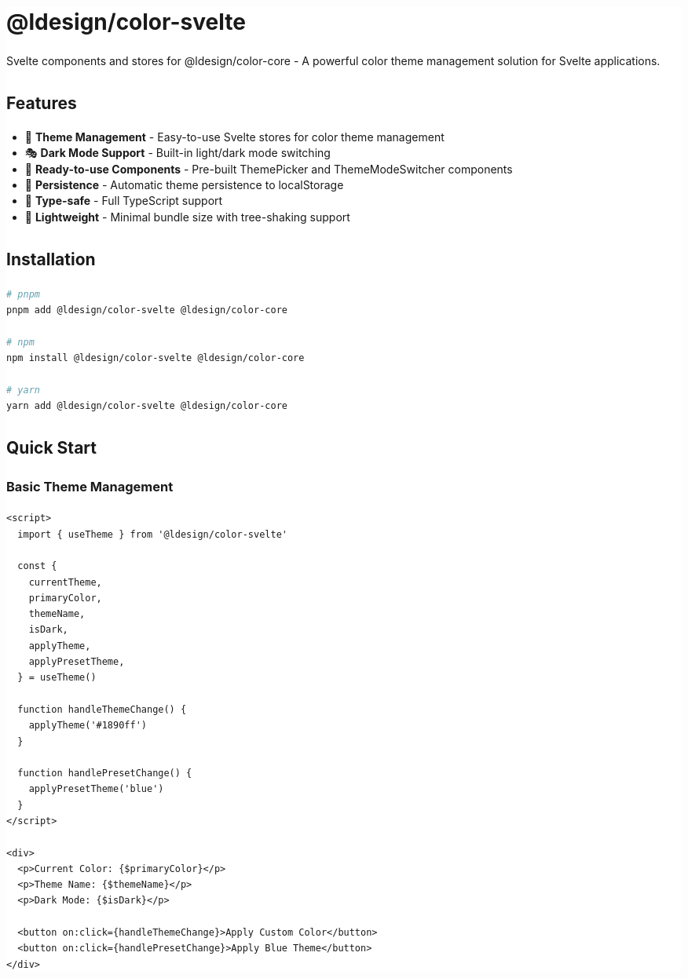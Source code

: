 # @ldesign/color-svelte

Svelte components and stores for @ldesign/color-core - A powerful color theme management solution for Svelte applications.

## Features

- 🎨 **Theme Management** - Easy-to-use Svelte stores for color theme management
- 🎭 **Dark Mode Support** - Built-in light/dark mode switching
- 🧩 **Ready-to-use Components** - Pre-built ThemePicker and ThemeModeSwitcher components
- 💾 **Persistence** - Automatic theme persistence to localStorage
- 🎯 **Type-safe** - Full TypeScript support
- 🚀 **Lightweight** - Minimal bundle size with tree-shaking support

## Installation

```bash
# pnpm
pnpm add @ldesign/color-svelte @ldesign/color-core

# npm
npm install @ldesign/color-svelte @ldesign/color-core

# yarn
yarn add @ldesign/color-svelte @ldesign/color-core
```

## Quick Start

### Basic Theme Management

```svelte
<script>
  import { useTheme } from '@ldesign/color-svelte'

  const {
    currentTheme,
    primaryColor,
    themeName,
    isDark,
    applyTheme,
    applyPresetTheme,
  } = useTheme()

  function handleThemeChange() {
    applyTheme('#1890ff')
  }

  function handlePresetChange() {
    applyPresetTheme('blue')
  }
</script>

<div>
  <p>Current Color: {$primaryColor}</p>
  <p>Theme Name: {$themeName}</p>
  <p>Dark Mode: {$isDark}</p>

  <button on:click={handleThemeChange}>Apply Custom Color</button>
  <button on:click={handlePresetChange}>Apply Blue Theme</button>
</div>
```

